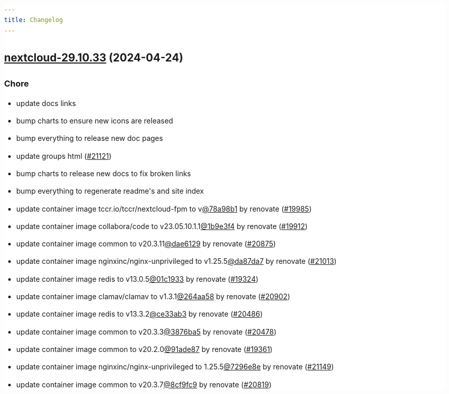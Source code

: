 ```yaml
---
title: Changelog
---
```




## [nextcloud-29.10.33](https://github.com/truecharts/charts/compare/nextcloud-29.6.0...nextcloud-29.10.33) (2024-04-24)

### Chore



- update docs links

- bump charts to ensure new icons are released

- bump everything to release new doc pages

- update groups html ([#21121](https://github.com/truecharts/charts/issues/21121))

- bump charts to release new docs to fix broken links

- bump everything to regenerate readme's and site index

- update container image tccr.io/tccr/nextcloud-fpm to v[@78a98b1](https://github.com/78a98b1) by renovate ([#19985](https://github.com/truecharts/charts/issues/19985))

- update container image collabora/code to v23.05.10.1.1[@1b9e3f4](https://github.com/1b9e3f4) by renovate ([#19912](https://github.com/truecharts/charts/issues/19912))

- update container image common to v20.3.11[@dae6129](https://github.com/dae6129) by renovate ([#20875](https://github.com/truecharts/charts/issues/20875))

- update container image nginxinc/nginx-unprivileged to v1.25.5[@da87da7](https://github.com/da87da7) by renovate ([#21013](https://github.com/truecharts/charts/issues/21013))

- update container image redis to v13.0.5[@01c1933](https://github.com/01c1933) by renovate ([#19324](https://github.com/truecharts/charts/issues/19324))

- update container image clamav/clamav to v1.3.1[@264aa58](https://github.com/264aa58) by renovate ([#20902](https://github.com/truecharts/charts/issues/20902))

- update container image redis to v13.3.2[@ce33ab3](https://github.com/ce33ab3) by renovate ([#20486](https://github.com/truecharts/charts/issues/20486))

- update container image common to v20.3.3[@3876ba5](https://github.com/3876ba5) by renovate ([#20478](https://github.com/truecharts/charts/issues/20478))

- update container image common to v20.2.0[@91ade87](https://github.com/91ade87) by renovate ([#19361](https://github.com/truecharts/charts/issues/19361))

- update container image nginxinc/nginx-unprivileged to 1.25.5[@7296e8e](https://github.com/7296e8e) by renovate ([#21149](https://github.com/truecharts/charts/issues/21149))

- update container image common to v20.3.7[@8cf9fc9](https://github.com/8cf9fc9) by renovate ([#20819](https://github.com/truecharts/charts/issues/20819))
